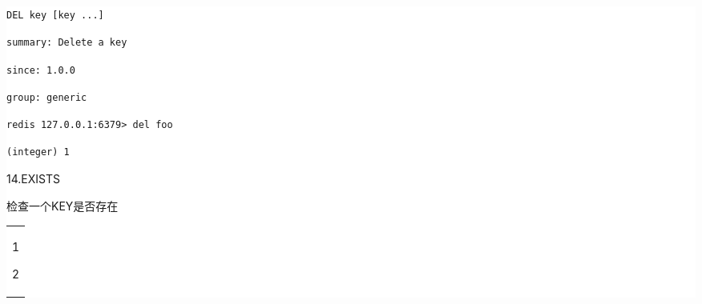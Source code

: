 

```plain spaces 

```

```plain plain 
DEL key [key ...]
```



```plain spaces 

```

```plain plain 
summary: Delete a key
```



```plain spaces 

```

```plain plain 
since: 1.0.0
```



```plain spaces 

```

```plain plain 
group: generic
```



```plain plain 
redis 127.0.0.1:6379> del foo
```



```plain plain 
(integer) 1
```


</td></tr></tbody></table>

  


14.EXISTS

检查一个KEY是否存在

<table cellpadding="0" cellspacing="0" border="0" ><tbody ><tr >
<td class="gutter" >

1

2
